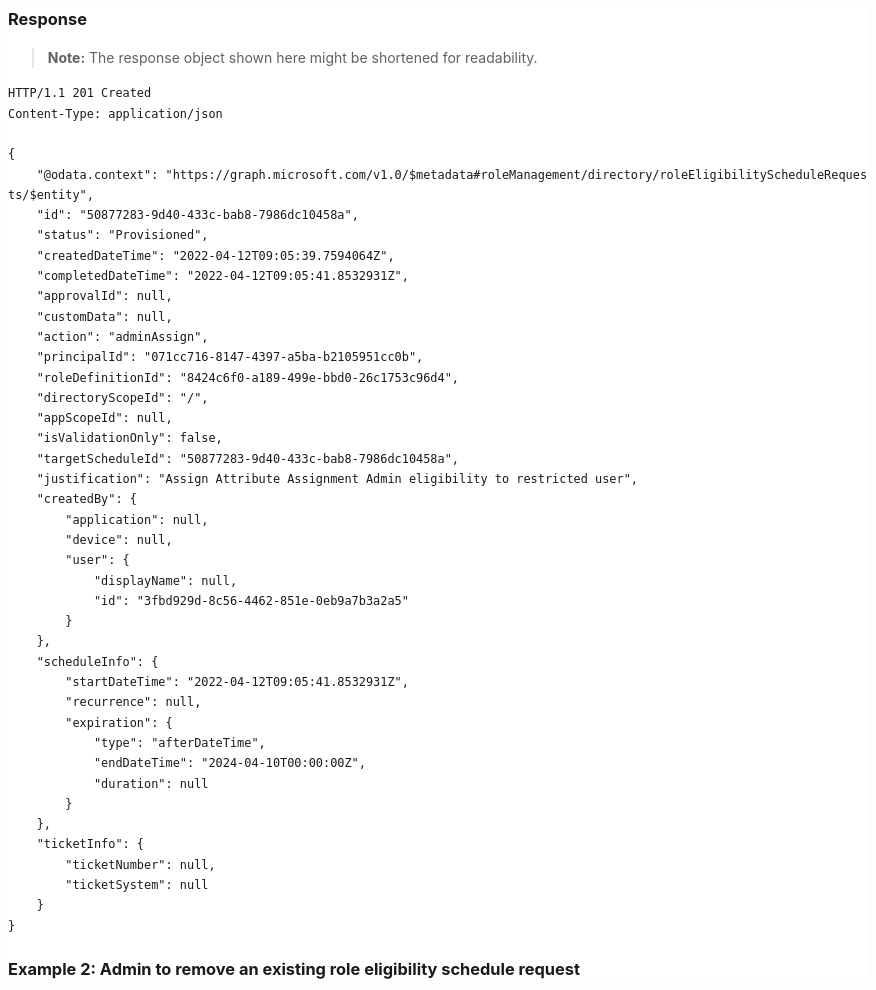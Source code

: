 ### Response
>**Note:** The response object shown here might be shortened for readability.

``` http
HTTP/1.1 201 Created
Content-Type: application/json

{
    "@odata.context": "https://graph.microsoft.com/v1.0/$metadata#roleManagement/directory/roleEligibilityScheduleRequests/$entity",
    "id": "50877283-9d40-433c-bab8-7986dc10458a",
    "status": "Provisioned",
    "createdDateTime": "2022-04-12T09:05:39.7594064Z",
    "completedDateTime": "2022-04-12T09:05:41.8532931Z",
    "approvalId": null,
    "customData": null,
    "action": "adminAssign",
    "principalId": "071cc716-8147-4397-a5ba-b2105951cc0b",
    "roleDefinitionId": "8424c6f0-a189-499e-bbd0-26c1753c96d4",
    "directoryScopeId": "/",
    "appScopeId": null,
    "isValidationOnly": false,
    "targetScheduleId": "50877283-9d40-433c-bab8-7986dc10458a",
    "justification": "Assign Attribute Assignment Admin eligibility to restricted user",
    "createdBy": {
        "application": null,
        "device": null,
        "user": {
            "displayName": null,
            "id": "3fbd929d-8c56-4462-851e-0eb9a7b3a2a5"
        }
    },
    "scheduleInfo": {
        "startDateTime": "2022-04-12T09:05:41.8532931Z",
        "recurrence": null,
        "expiration": {
            "type": "afterDateTime",
            "endDateTime": "2024-04-10T00:00:00Z",
            "duration": null
        }
    },
    "ticketInfo": {
        "ticketNumber": null,
        "ticketSystem": null
    }
}
```

### Example 2: Admin to remove an existing role eligibility schedule request
